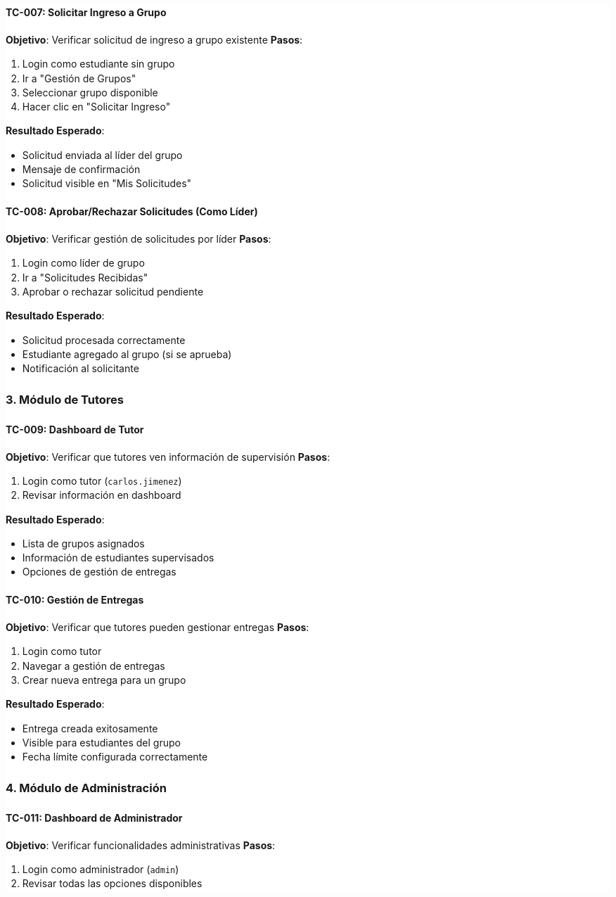 #### TC-007: Solicitar Ingreso a Grupo
**Objetivo**: Verificar solicitud de ingreso a grupo existente
**Pasos**:
1. Login como estudiante sin grupo
2. Ir a "Gestión de Grupos"
3. Seleccionar grupo disponible
4. Hacer clic en "Solicitar Ingreso"

**Resultado Esperado**:
- Solicitud enviada al líder del grupo
- Mensaje de confirmación
- Solicitud visible en "Mis Solicitudes"

#### TC-008: Aprobar/Rechazar Solicitudes (Como Líder)
**Objetivo**: Verificar gestión de solicitudes por líder
**Pasos**:
1. Login como líder de grupo
2. Ir a "Solicitudes Recibidas"
3. Aprobar o rechazar solicitud pendiente

**Resultado Esperado**:
- Solicitud procesada correctamente
- Estudiante agregado al grupo (si se aprueba)
- Notificación al solicitante

### 3. Módulo de Tutores

#### TC-009: Dashboard de Tutor
**Objetivo**: Verificar que tutores ven información de supervisión
**Pasos**:
1. Login como tutor (`carlos.jimenez`)
2. Revisar información en dashboard

**Resultado Esperado**:
- Lista de grupos asignados
- Información de estudiantes supervisados
- Opciones de gestión de entregas

#### TC-010: Gestión de Entregas
**Objetivo**: Verificar que tutores pueden gestionar entregas
**Pasos**:
1. Login como tutor
2. Navegar a gestión de entregas
3. Crear nueva entrega para un grupo

**Resultado Esperado**:
- Entrega creada exitosamente
- Visible para estudiantes del grupo
- Fecha límite configurada correctamente

### 4. Módulo de Administración

#### TC-011: Dashboard de Administrador
**Objetivo**: Verificar funcionalidades administrativas
**Pasos**:
1. Login como administrador (`admin`)
2. Revisar todas las opciones disponibles
